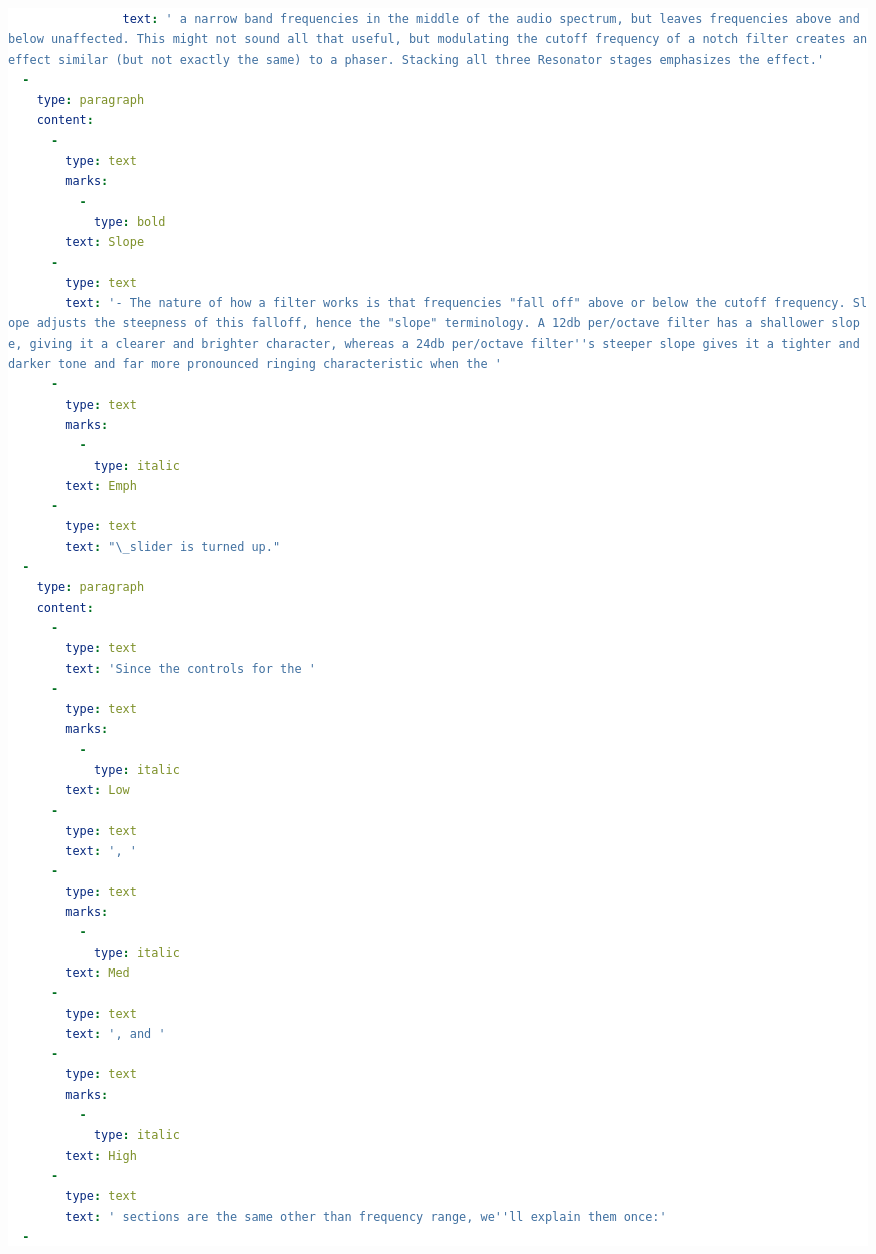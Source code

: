 ```yaml
                text: ' a narrow band frequencies in the middle of the audio spectrum, but leaves frequencies above and below unaffected. This might not sound all that useful, but modulating the cutoff frequency of a notch filter creates an effect similar (but not exactly the same) to a phaser. Stacking all three Resonator stages emphasizes the effect.'
  -
    type: paragraph
    content:
      -
        type: text
        marks:
          -
            type: bold
        text: Slope
      -
        type: text
        text: '- The nature of how a filter works is that frequencies "fall off" above or below the cutoff frequency. Slope adjusts the steepness of this falloff, hence the "slope" terminology. A 12db per/octave filter has a shallower slope, giving it a clearer and brighter character, whereas a 24db per/octave filter''s steeper slope gives it a tighter and darker tone and far more pronounced ringing characteristic when the '
      -
        type: text
        marks:
          -
            type: italic
        text: Emph
      -
        type: text
        text: "\_slider is turned up."
  -
    type: paragraph
    content:
      -
        type: text
        text: 'Since the controls for the '
      -
        type: text
        marks:
          -
            type: italic
        text: Low
      -
        type: text
        text: ', '
      -
        type: text
        marks:
          -
            type: italic
        text: Med
      -
        type: text
        text: ', and '
      -
        type: text
        marks:
          -
            type: italic
        text: High
      -
        type: text
        text: ' sections are the same other than frequency range, we''ll explain them once:'
  -
```